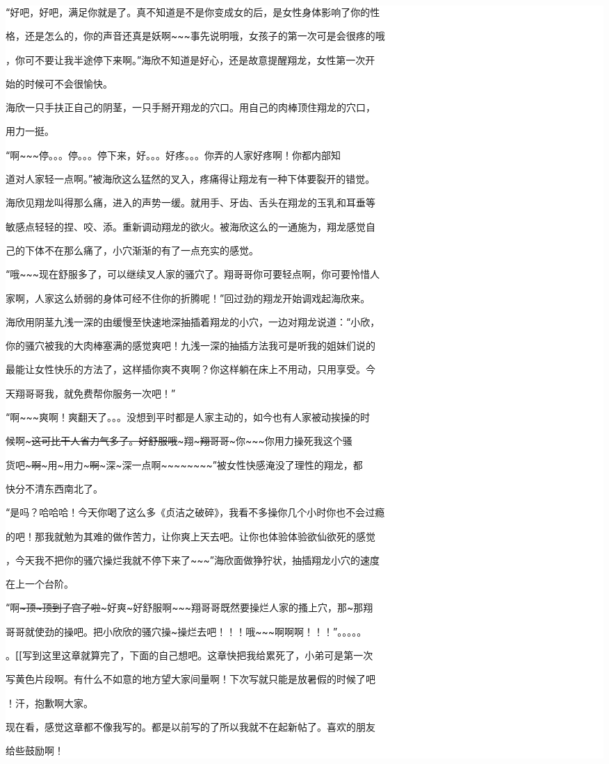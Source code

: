 “好吧，好吧，满足你就是了。真不知道是不是你变成女的后，是女性身体影响了你的性

格，还是怎么的，你的声音还真是妖啊~~~事先说明哦，女孩子的第一次可是会很疼的哦

，你可不要让我半途停下来啊。”海欣不知道是好心，还是故意提醒翔龙，女性第一次开

始的时候可不会很愉快。

海欣一只手扶正自己的阴茎，一只手掰开翔龙的穴口。用自己的肉棒顶住翔龙的穴口，

用力一挺。

“啊~~~停。。。停。。。停下来，好。。。好疼。。。你弄的人家好疼啊！你都内部知

道对人家轻一点啊。”被海欣这么猛然的叉入，疼痛得让翔龙有一种下体要裂开的错觉。

海欣见翔龙叫得那么痛，进入的声势一缓。就用手、牙齿、舌头在翔龙的玉乳和耳垂等

敏感点轻轻的捏、咬、添。重新调动翔龙的欲火。被海欣这么的一通施为，翔龙感觉自

己的下体不在那么痛了，小穴渐渐的有了一点充实的感觉。

“哦~~~现在舒服多了，可以继续叉人家的骚穴了。翔哥哥你可要轻点啊，你可要怜惜人

家啊，人家这么娇弱的身体可经不住你的折腾呢！”回过劲的翔龙开始调戏起海欣来。

海欣用阴茎九浅一深的由缓慢至快速地深抽插着翔龙的小穴，一边对翔龙说道：“小欣，

你的骚穴被我的大肉棒塞满的感觉爽吧！九浅一深的抽插方法我可是听我的姐妹们说的

最能让女性快乐的方法了，这样插你爽不爽啊？你这样躺在床上不用动，只用享受。今

天翔哥哥我，就免费帮你服务一次吧！”

“啊~~~爽啊！爽翻天了。。。没想到平时都是人家主动的，如今也有人家被动挨操的时

候啊~~~这可比干人省力气多了。好舒服哦~~~翔~~~翔哥哥~~~你~~~你用力操死我这个骚

货吧~~~啊~~~用~用力~~~啊~~~深~深一点啊~~~~~~~~”被女性快感淹没了理性的翔龙，都

快分不清东西南北了。

“是吗？哈哈哈！今天你喝了这么多《贞洁之破碎》，我看不多操你几个小时你也不会过瘾

的吧！那我就勉为其难的做作苦力，让你爽上天去吧。让你也体验体验欲仙欲死的感觉

，今天我不把你的骚穴操烂我就不停下来了~~~”海欣面做狰狞状，抽插翔龙小穴的速度

在上一个台阶。

“啊~~~顶~顶到子宫了啦~~~好爽~好舒服啊~~~翔哥哥既然要操烂人家的搔上穴，那~那翔

哥哥就使劲的操吧。把小欣欣的骚穴操~操烂去吧！！！哦~~~啊啊啊！！！”。。。。。

。[[写到这里这章就算完了，下面的自己想吧。这章快把我给累死了，小弟可是第一次

写黄色片段啊。有什么不如意的地方望大家间量啊！下次写就只能是放暑假的时候了吧

！汗，抱歉啊大家。

现在看，感觉这章都不像我写的。都是以前写的了所以我就不在起新帖了。喜欢的朋友

给些鼓励啊！



